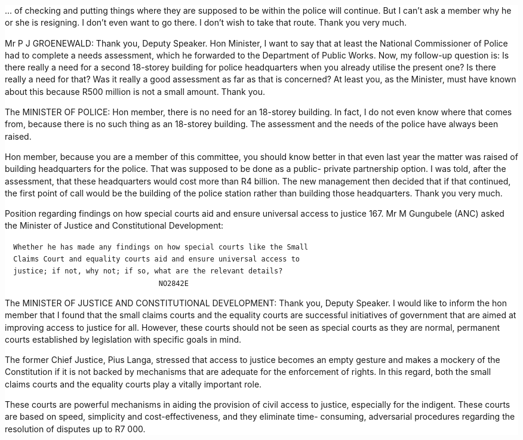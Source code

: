 ... of checking and putting things where they are supposed to be within the
police will continue. But I can’t ask a member why he or she is resigning.
I don’t even want to go there. I don’t wish to take that route. Thank you
very much.

Mr P J GROENEWALD: Thank you, Deputy Speaker. Hon Minister, I want to say
that at least the National Commissioner of Police had to complete a needs
assessment, which he forwarded to the Department of Public Works. Now, my
follow-up question is: Is there really a need for a second 18-storey
building for police headquarters when you already utilise the present one?
Is there really a need for that? Was it really a good assessment as far as
that is concerned? At least you, as the Minister, must have known about
this because R500 million is not a small amount. Thank you.

The MINISTER OF POLICE: Hon member, there is no need for an 18-storey
building. In fact, I do not even know where that comes from, because there
is no such thing as an 18-storey building. The assessment and the needs of
the police have always been raised.

Hon member, because you are a member of this committee, you should know
better in that even last year the matter was raised of building
headquarters for the police. That was supposed to be done as a public-
private partnership option. I was told, after the assessment, that these
headquarters would cost more than R4 billion. The new management then
decided that if that continued, the first point of call would be the
building of the police station rather than building those headquarters.
Thank you very much.

 Position regarding findings on how special courts aid and ensure universal
                              access to justice
167.  Mr M Gungubele (ANC) asked the Minister of Justice and Constitutional
      Development:


      Whether he has made any findings on how special courts like the Small
      Claims Court and equality courts aid and ensure universal access to
      justice; if not, why not; if so, what are the relevant details?
                                        NO2842E

The MINISTER OF JUSTICE AND CONSTITUTIONAL DEVELOPMENT: Thank you, Deputy
Speaker. I would like to inform the hon member that I found that the small
claims courts and the equality courts are successful initiatives of
government that are aimed at improving access to justice for all. However,
these courts should not be seen as special courts as they are normal,
permanent courts established by legislation with specific goals in mind.

The former Chief Justice, Pius Langa, stressed that access to justice
becomes an empty gesture and makes a mockery of the Constitution if it is
not backed by mechanisms that are adequate for the enforcement of rights.
In this regard, both the small claims courts and the equality courts play a
vitally important role.

These courts are powerful mechanisms in aiding the provision of civil
access to justice, especially for the indigent. These courts are based on
speed, simplicity and cost-effectiveness, and they eliminate time-
consuming, adversarial procedures regarding the resolution of disputes up
to R7 000.
